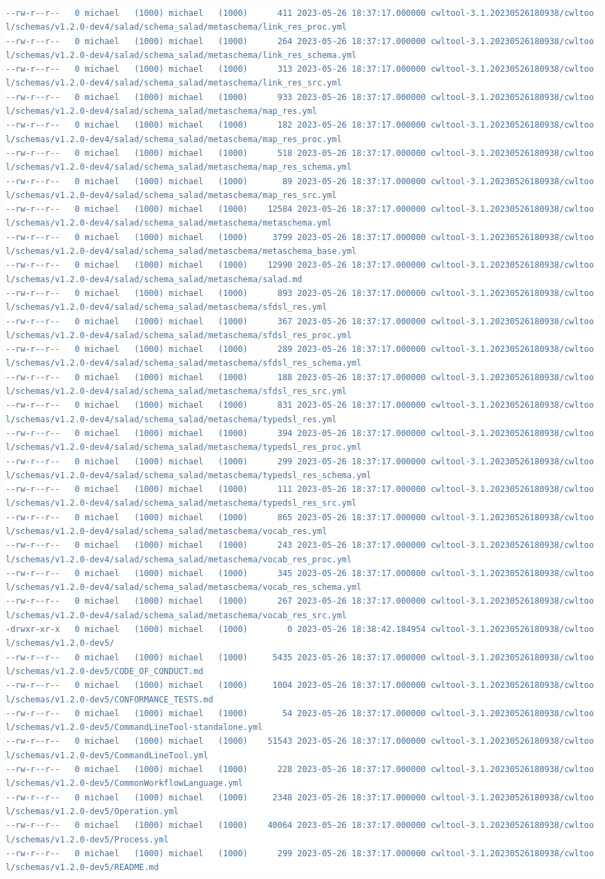 ```diff
--rw-r--r--   0 michael   (1000) michael   (1000)      411 2023-05-26 18:37:17.000000 cwltool-3.1.20230526180938/cwltool/schemas/v1.2.0-dev4/salad/schema_salad/metaschema/link_res_proc.yml
--rw-r--r--   0 michael   (1000) michael   (1000)      264 2023-05-26 18:37:17.000000 cwltool-3.1.20230526180938/cwltool/schemas/v1.2.0-dev4/salad/schema_salad/metaschema/link_res_schema.yml
--rw-r--r--   0 michael   (1000) michael   (1000)      313 2023-05-26 18:37:17.000000 cwltool-3.1.20230526180938/cwltool/schemas/v1.2.0-dev4/salad/schema_salad/metaschema/link_res_src.yml
--rw-r--r--   0 michael   (1000) michael   (1000)      933 2023-05-26 18:37:17.000000 cwltool-3.1.20230526180938/cwltool/schemas/v1.2.0-dev4/salad/schema_salad/metaschema/map_res.yml
--rw-r--r--   0 michael   (1000) michael   (1000)      182 2023-05-26 18:37:17.000000 cwltool-3.1.20230526180938/cwltool/schemas/v1.2.0-dev4/salad/schema_salad/metaschema/map_res_proc.yml
--rw-r--r--   0 michael   (1000) michael   (1000)      518 2023-05-26 18:37:17.000000 cwltool-3.1.20230526180938/cwltool/schemas/v1.2.0-dev4/salad/schema_salad/metaschema/map_res_schema.yml
--rw-r--r--   0 michael   (1000) michael   (1000)       89 2023-05-26 18:37:17.000000 cwltool-3.1.20230526180938/cwltool/schemas/v1.2.0-dev4/salad/schema_salad/metaschema/map_res_src.yml
--rw-r--r--   0 michael   (1000) michael   (1000)    12584 2023-05-26 18:37:17.000000 cwltool-3.1.20230526180938/cwltool/schemas/v1.2.0-dev4/salad/schema_salad/metaschema/metaschema.yml
--rw-r--r--   0 michael   (1000) michael   (1000)     3799 2023-05-26 18:37:17.000000 cwltool-3.1.20230526180938/cwltool/schemas/v1.2.0-dev4/salad/schema_salad/metaschema/metaschema_base.yml
--rw-r--r--   0 michael   (1000) michael   (1000)    12990 2023-05-26 18:37:17.000000 cwltool-3.1.20230526180938/cwltool/schemas/v1.2.0-dev4/salad/schema_salad/metaschema/salad.md
--rw-r--r--   0 michael   (1000) michael   (1000)      893 2023-05-26 18:37:17.000000 cwltool-3.1.20230526180938/cwltool/schemas/v1.2.0-dev4/salad/schema_salad/metaschema/sfdsl_res.yml
--rw-r--r--   0 michael   (1000) michael   (1000)      367 2023-05-26 18:37:17.000000 cwltool-3.1.20230526180938/cwltool/schemas/v1.2.0-dev4/salad/schema_salad/metaschema/sfdsl_res_proc.yml
--rw-r--r--   0 michael   (1000) michael   (1000)      289 2023-05-26 18:37:17.000000 cwltool-3.1.20230526180938/cwltool/schemas/v1.2.0-dev4/salad/schema_salad/metaschema/sfdsl_res_schema.yml
--rw-r--r--   0 michael   (1000) michael   (1000)      188 2023-05-26 18:37:17.000000 cwltool-3.1.20230526180938/cwltool/schemas/v1.2.0-dev4/salad/schema_salad/metaschema/sfdsl_res_src.yml
--rw-r--r--   0 michael   (1000) michael   (1000)      831 2023-05-26 18:37:17.000000 cwltool-3.1.20230526180938/cwltool/schemas/v1.2.0-dev4/salad/schema_salad/metaschema/typedsl_res.yml
--rw-r--r--   0 michael   (1000) michael   (1000)      394 2023-05-26 18:37:17.000000 cwltool-3.1.20230526180938/cwltool/schemas/v1.2.0-dev4/salad/schema_salad/metaschema/typedsl_res_proc.yml
--rw-r--r--   0 michael   (1000) michael   (1000)      299 2023-05-26 18:37:17.000000 cwltool-3.1.20230526180938/cwltool/schemas/v1.2.0-dev4/salad/schema_salad/metaschema/typedsl_res_schema.yml
--rw-r--r--   0 michael   (1000) michael   (1000)      111 2023-05-26 18:37:17.000000 cwltool-3.1.20230526180938/cwltool/schemas/v1.2.0-dev4/salad/schema_salad/metaschema/typedsl_res_src.yml
--rw-r--r--   0 michael   (1000) michael   (1000)      865 2023-05-26 18:37:17.000000 cwltool-3.1.20230526180938/cwltool/schemas/v1.2.0-dev4/salad/schema_salad/metaschema/vocab_res.yml
--rw-r--r--   0 michael   (1000) michael   (1000)      243 2023-05-26 18:37:17.000000 cwltool-3.1.20230526180938/cwltool/schemas/v1.2.0-dev4/salad/schema_salad/metaschema/vocab_res_proc.yml
--rw-r--r--   0 michael   (1000) michael   (1000)      345 2023-05-26 18:37:17.000000 cwltool-3.1.20230526180938/cwltool/schemas/v1.2.0-dev4/salad/schema_salad/metaschema/vocab_res_schema.yml
--rw-r--r--   0 michael   (1000) michael   (1000)      267 2023-05-26 18:37:17.000000 cwltool-3.1.20230526180938/cwltool/schemas/v1.2.0-dev4/salad/schema_salad/metaschema/vocab_res_src.yml
-drwxr-xr-x   0 michael   (1000) michael   (1000)        0 2023-05-26 18:38:42.184954 cwltool-3.1.20230526180938/cwltool/schemas/v1.2.0-dev5/
--rw-r--r--   0 michael   (1000) michael   (1000)     5435 2023-05-26 18:37:17.000000 cwltool-3.1.20230526180938/cwltool/schemas/v1.2.0-dev5/CODE_OF_CONDUCT.md
--rw-r--r--   0 michael   (1000) michael   (1000)     1004 2023-05-26 18:37:17.000000 cwltool-3.1.20230526180938/cwltool/schemas/v1.2.0-dev5/CONFORMANCE_TESTS.md
--rw-r--r--   0 michael   (1000) michael   (1000)       54 2023-05-26 18:37:17.000000 cwltool-3.1.20230526180938/cwltool/schemas/v1.2.0-dev5/CommandLineTool-standalone.yml
--rw-r--r--   0 michael   (1000) michael   (1000)    51543 2023-05-26 18:37:17.000000 cwltool-3.1.20230526180938/cwltool/schemas/v1.2.0-dev5/CommandLineTool.yml
--rw-r--r--   0 michael   (1000) michael   (1000)      228 2023-05-26 18:37:17.000000 cwltool-3.1.20230526180938/cwltool/schemas/v1.2.0-dev5/CommonWorkflowLanguage.yml
--rw-r--r--   0 michael   (1000) michael   (1000)     2348 2023-05-26 18:37:17.000000 cwltool-3.1.20230526180938/cwltool/schemas/v1.2.0-dev5/Operation.yml
--rw-r--r--   0 michael   (1000) michael   (1000)    40064 2023-05-26 18:37:17.000000 cwltool-3.1.20230526180938/cwltool/schemas/v1.2.0-dev5/Process.yml
--rw-r--r--   0 michael   (1000) michael   (1000)      299 2023-05-26 18:37:17.000000 cwltool-3.1.20230526180938/cwltool/schemas/v1.2.0-dev5/README.md
```